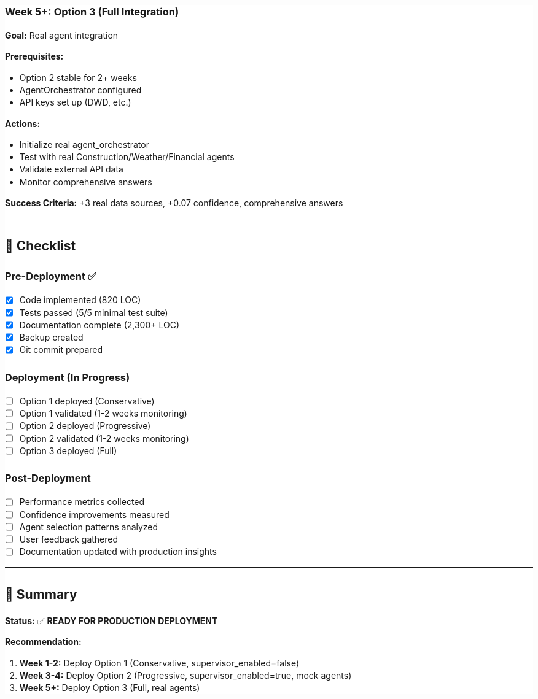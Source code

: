 ### Week 5+: Option 3 (Full Integration)

**Goal:** Real agent integration

**Prerequisites:**
- Option 2 stable for 2+ weeks
- AgentOrchestrator configured
- API keys set up (DWD, etc.)

**Actions:**
- Initialize real agent_orchestrator
- Test with real Construction/Weather/Financial agents
- Validate external API data
- Monitor comprehensive answers

**Success Criteria:** +3 real data sources, +0.07 confidence, comprehensive answers

---

## 📝 Checklist

### Pre-Deployment ✅

- [x] Code implemented (820 LOC)
- [x] Tests passed (5/5 minimal test suite)
- [x] Documentation complete (2,300+ LOC)
- [x] Backup created
- [x] Git commit prepared

### Deployment (In Progress)

- [ ] Option 1 deployed (Conservative)
- [ ] Option 1 validated (1-2 weeks monitoring)
- [ ] Option 2 deployed (Progressive)
- [ ] Option 2 validated (1-2 weeks monitoring)
- [ ] Option 3 deployed (Full)

### Post-Deployment

- [ ] Performance metrics collected
- [ ] Confidence improvements measured
- [ ] Agent selection patterns analyzed
- [ ] User feedback gathered
- [ ] Documentation updated with production insights

---

## 🎉 Summary

**Status:** ✅ **READY FOR PRODUCTION DEPLOYMENT**

**Recommendation:** 
1. **Week 1-2:** Deploy Option 1 (Conservative, supervisor_enabled=false)
2. **Week 3-4:** Deploy Option 2 (Progressive, supervisor_enabled=true, mock agents)
3. **Week 5+:** Deploy Option 3 (Full, real agents)
